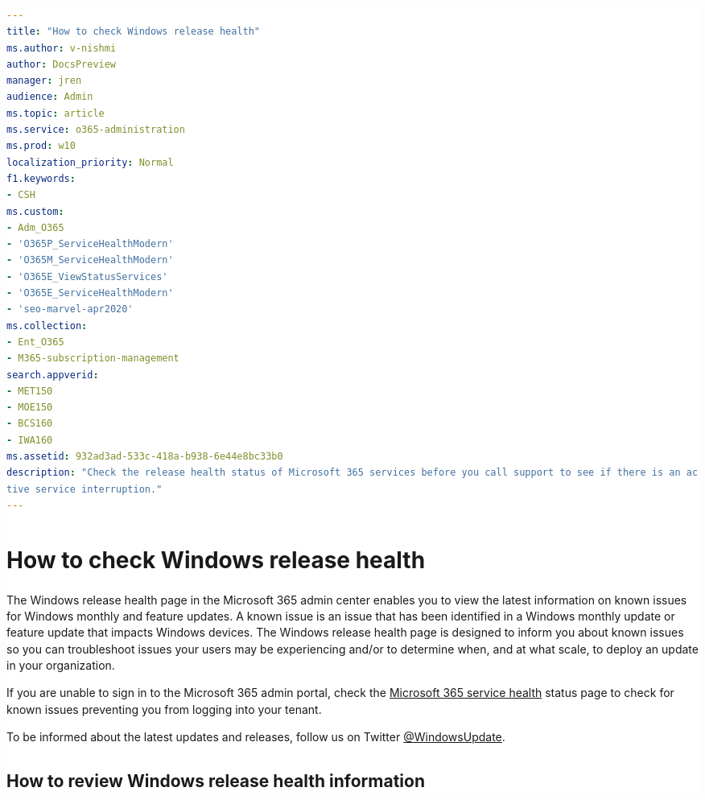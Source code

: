 ```yaml
---
title: "How to check Windows release health"
ms.author: v-nishmi
author: DocsPreview
manager: jren
audience: Admin
ms.topic: article
ms.service: o365-administration
ms.prod: w10
localization_priority: Normal
f1.keywords:
- CSH
ms.custom: 
- Adm_O365
- 'O365P_ServiceHealthModern'
- 'O365M_ServiceHealthModern'
- 'O365E_ViewStatusServices'
- 'O365E_ServiceHealthModern'
- 'seo-marvel-apr2020'
ms.collection:
- Ent_O365
- M365-subscription-management
search.appverid:
- MET150
- MOE150
- BCS160
- IWA160
ms.assetid: 932ad3ad-533c-418a-b938-6e44e8bc33b0
description: "Check the release health status of Microsoft 365 services before you call support to see if there is an active service interruption."
---
```


# How to check Windows release health

The Windows release health page in the Microsoft 365 admin center enables you to view the latest information on known issues for Windows monthly and feature updates. A known issue is an issue that has been identified in a Windows monthly update or feature update that impacts Windows devices. The Windows release health page is designed to inform you about known issues so you can troubleshoot issues your users may be experiencing and/or to determine when, and at what scale, to deploy an update in your organization. 

If you are unable to sign in to the Microsoft 365 admin portal, check the [Microsoft 365 service health](https://status.office365.com) status page to check for known issues preventing you from logging into your tenant. 

To be informed about the latest updates and releases, follow us on Twitter [@WindowsUpdate](https://twitter.com/windowsupdate).

## How to review Windows release health information
